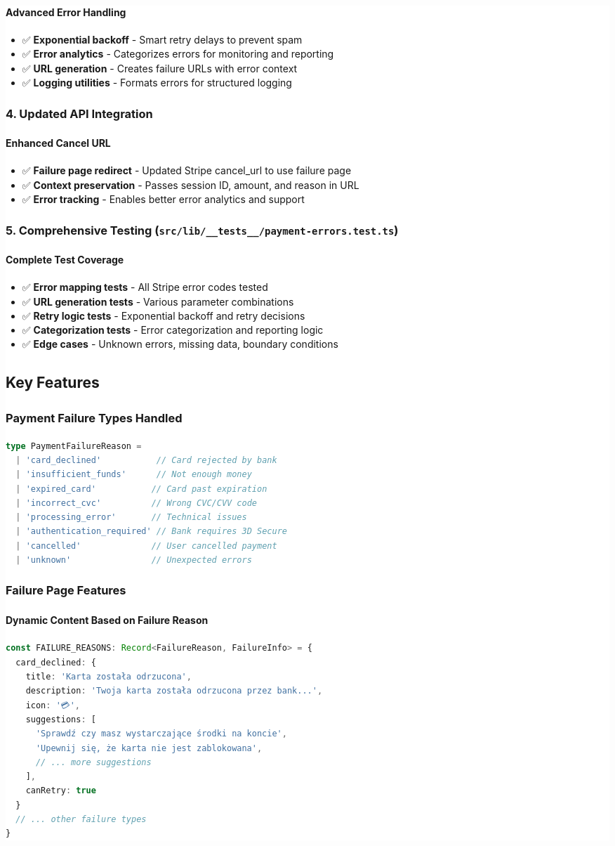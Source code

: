 #### **Advanced Error Handling**
- ✅ **Exponential backoff** - Smart retry delays to prevent spam
- ✅ **Error analytics** - Categorizes errors for monitoring and reporting
- ✅ **URL generation** - Creates failure URLs with error context
- ✅ **Logging utilities** - Formats errors for structured logging

### 4. Updated API Integration

#### **Enhanced Cancel URL**
- ✅ **Failure page redirect** - Updated Stripe cancel_url to use failure page
- ✅ **Context preservation** - Passes session ID, amount, and reason in URL
- ✅ **Error tracking** - Enables better error analytics and support

### 5. Comprehensive Testing (`src/lib/__tests__/payment-errors.test.ts`)

#### **Complete Test Coverage**
- ✅ **Error mapping tests** - All Stripe error codes tested
- ✅ **URL generation tests** - Various parameter combinations
- ✅ **Retry logic tests** - Exponential backoff and retry decisions
- ✅ **Categorization tests** - Error categorization and reporting logic
- ✅ **Edge cases** - Unknown errors, missing data, boundary conditions

## Key Features

### **Payment Failure Types Handled**

```typescript
type PaymentFailureReason = 
  | 'card_declined'           // Card rejected by bank
  | 'insufficient_funds'      // Not enough money
  | 'expired_card'           // Card past expiration
  | 'incorrect_cvc'          // Wrong CVC/CVV code
  | 'processing_error'       // Technical issues
  | 'authentication_required' // Bank requires 3D Secure
  | 'cancelled'              // User cancelled payment
  | 'unknown'                // Unexpected errors
```

### **Failure Page Features**

#### **Dynamic Content Based on Failure Reason**
```typescript
const FAILURE_REASONS: Record<FailureReason, FailureInfo> = {
  card_declined: {
    title: 'Karta została odrzucona',
    description: 'Twoja karta została odrzucona przez bank...',
    icon: '💳',
    suggestions: [
      'Sprawdź czy masz wystarczające środki na koncie',
      'Upewnij się, że karta nie jest zablokowana',
      // ... more suggestions
    ],
    canRetry: true
  }
  // ... other failure types
}
```
